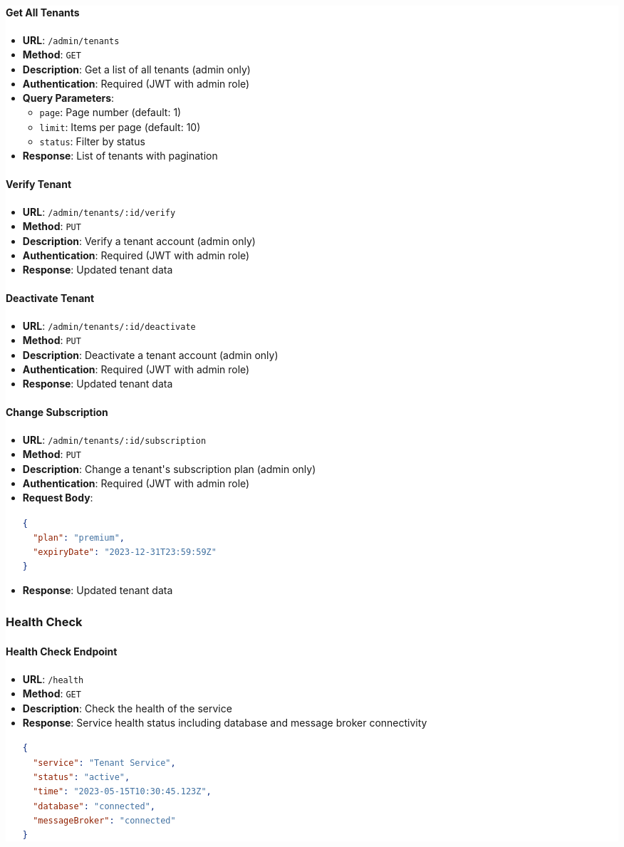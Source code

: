 #### Get All Tenants
- **URL**: `/admin/tenants`
- **Method**: `GET`
- **Description**: Get a list of all tenants (admin only)
- **Authentication**: Required (JWT with admin role)
- **Query Parameters**:
  - `page`: Page number (default: 1)
  - `limit`: Items per page (default: 10)
  - `status`: Filter by status
- **Response**: List of tenants with pagination

#### Verify Tenant
- **URL**: `/admin/tenants/:id/verify`
- **Method**: `PUT`
- **Description**: Verify a tenant account (admin only)
- **Authentication**: Required (JWT with admin role)
- **Response**: Updated tenant data

#### Deactivate Tenant
- **URL**: `/admin/tenants/:id/deactivate`
- **Method**: `PUT`
- **Description**: Deactivate a tenant account (admin only)
- **Authentication**: Required (JWT with admin role)
- **Response**: Updated tenant data

#### Change Subscription
- **URL**: `/admin/tenants/:id/subscription`
- **Method**: `PUT`
- **Description**: Change a tenant's subscription plan (admin only)
- **Authentication**: Required (JWT with admin role)
- **Request Body**:
  ```json
  {
    "plan": "premium",
    "expiryDate": "2023-12-31T23:59:59Z"
  }
  ```
- **Response**: Updated tenant data

### Health Check

#### Health Check Endpoint
- **URL**: `/health`
- **Method**: `GET`
- **Description**: Check the health of the service
- **Response**: Service health status including database and message broker connectivity
  ```json
  {
    "service": "Tenant Service",
    "status": "active",
    "time": "2023-05-15T10:30:45.123Z",
    "database": "connected",
    "messageBroker": "connected"
  }
  ```
